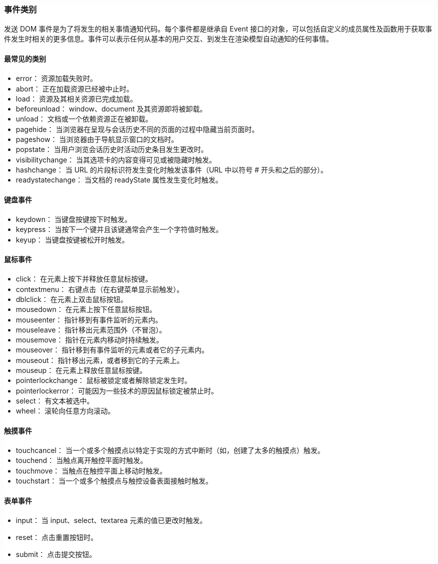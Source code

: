 ### 事件类别

发送 DOM 事件是为了将发生的相关事情通知代码。每个事件都是继承自 Event 接口的对象，可以包括自定义的成员属性及函数用于获取事件发生时相关的更多信息。事件可以表示任何从基本的用户交互、到发生在渲染模型自动通知的任何事情。

#### 最常见的类别

* error： 资源加载失败时。
* abort： 正在加载资源已经被中止时。
* load： 资源及其相关资源已完成加载。
* beforeunload： window、document 及其资源即将被卸载。
* unload： 文档或一个依赖资源正在被卸载。
* pagehide： 当浏览器在呈现与会话历史不同的页面的过程中隐藏当前页面时。
* pageshow： 当浏览器由于导航显示窗口的文档时。
* popstate： 当用户浏览会话历史时活动历史条目发生更改时。
* visibilitychange： 当其选项卡的内容变得可见或被隐藏时触发。
* hashchange： 当 URL 的片段标识符发生变化时触发该事件（URL 中以符号 # 开头和之后的部分）。
* readystatechange： 当文档的 readyState 属性发生变化时触发。

#### 键盘事件

* keydown： 当键盘按键按下时触发。
* keypress： 当按下一个键并且该键通常会产生一个字符值时触发。
* keyup： 当键盘按键被松开时触发。

#### 鼠标事件

* click： 在元素上按下并释放任意鼠标按键。
* contextmenu： 右键点击（在右键菜单显示前触发）。
* dblclick： 在元素上双击鼠标按钮。
* mousedown： 在元素上按下任意鼠标按钮。
* mouseenter： 指针移到有事件监听的元素内。
* mouseleave： 指针移出元素范围外（不冒泡）。
* mousemove： 指针在元素内移动时持续触发。
* mouseover： 指针移到有事件监听的元素或者它的子元素内。
* mouseout： 指针移出元素，或者移到它的子元素上。
* mouseup： 在元素上释放任意鼠标按键。
* pointerlockchange： 鼠标被锁定或者解除锁定发生时。
* pointerlockerror： 可能因为一些技术的原因鼠标锁定被禁止时。
* select： 有文本被选中。
* wheel： 滚轮向任意方向滚动。

#### 触摸事件

* touchcancel： 当一个或多个触摸点以特定于实现的方式中断时（如，创建了太多的触摸点）触发。
* touchend： 当触点离开触控平面时触发。
* touchmove： 当触点在触控平面上移动时触发。
* touchstart： 当一个或多个触摸点与触控设备表面接触时触发。

#### 表单事件

* input： 当 input、select、textarea 元素的值已更改时触发。

* reset： 点击重置按钮时。
* submit： 点击提交按钮。
